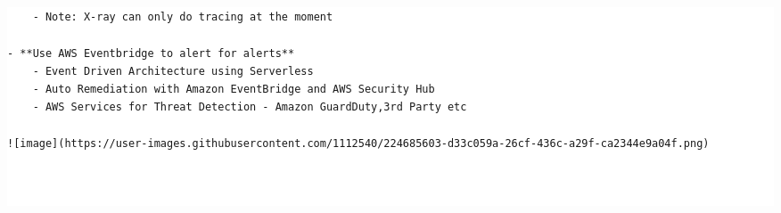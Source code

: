 ~~~
    - Note: X-ray can only do tracing at the moment

- **Use AWS Eventbridge to alert for alerts**
    - Event Driven Architecture using Serverless
    - Auto Remediation with Amazon EventBridge and AWS Security Hub
    - AWS Services for Threat Detection - Amazon GuardDuty,3rd Party etc

![image](https://user-images.githubusercontent.com/1112540/224685603-d33c059a-26cf-436c-a29f-ca2344e9a04f.png)



